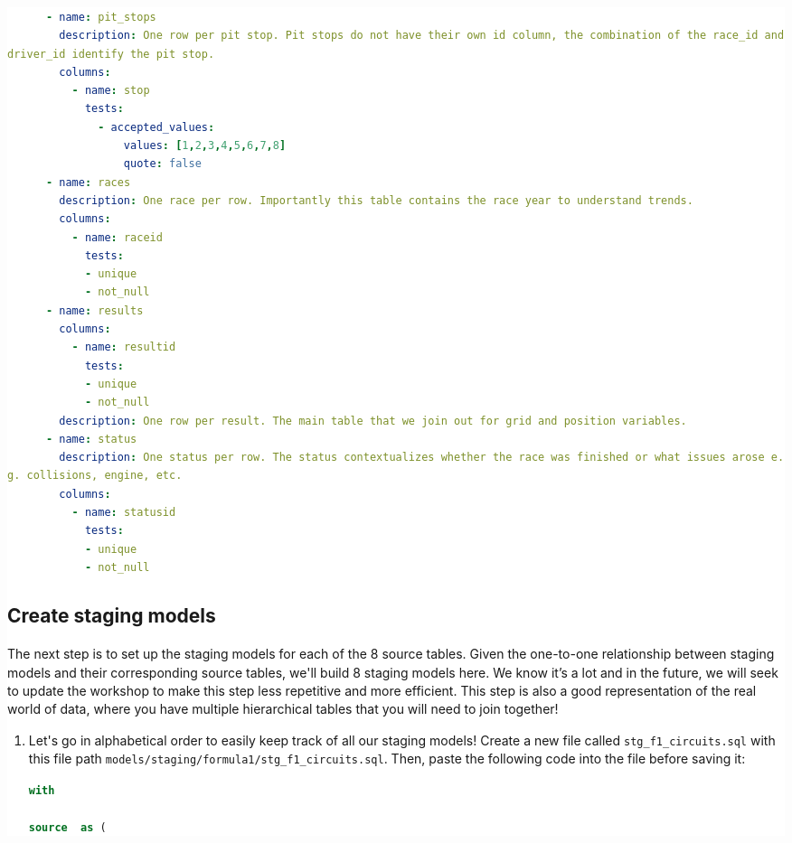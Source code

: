 ```yaml
      - name: pit_stops 
        description: One row per pit stop. Pit stops do not have their own id column, the combination of the race_id and driver_id identify the pit stop.
        columns:
          - name: stop
            tests:
              - accepted_values:
                  values: [1,2,3,4,5,6,7,8]
                  quote: false            
      - name: races 
        description: One race per row. Importantly this table contains the race year to understand trends. 
        columns:
          - name: raceid
            tests:
            - unique
            - not_null        
      - name: results
        columns:
          - name: resultid
            tests:
            - unique
            - not_null   
        description: One row per result. The main table that we join out for grid and position variables.
      - name: status
        description: One status per row. The status contextualizes whether the race was finished or what issues arose e.g. collisions, engine, etc. 
        columns:
          - name: statusid
            tests:
            - unique
            - not_null
```

## Create staging models

The next step is to set up the staging models for each of the 8 source tables. Given the one-to-one relationship between staging models and their corresponding source tables, we'll build 8 staging models here. We know it’s a lot and in the future, we will seek to update the workshop to make this step less repetitive and more efficient. This step is also a good representation of the real world of data, where you have multiple hierarchical tables that you will need to join together!

1. Let's go in alphabetical order to easily keep track of all our staging models! Create a new file called `stg_f1_circuits.sql` with this file path `models/staging/formula1/stg_f1_circuits.sql`. Then, paste the following code into the file before saving it:

    ```sql
    with

    source  as (
